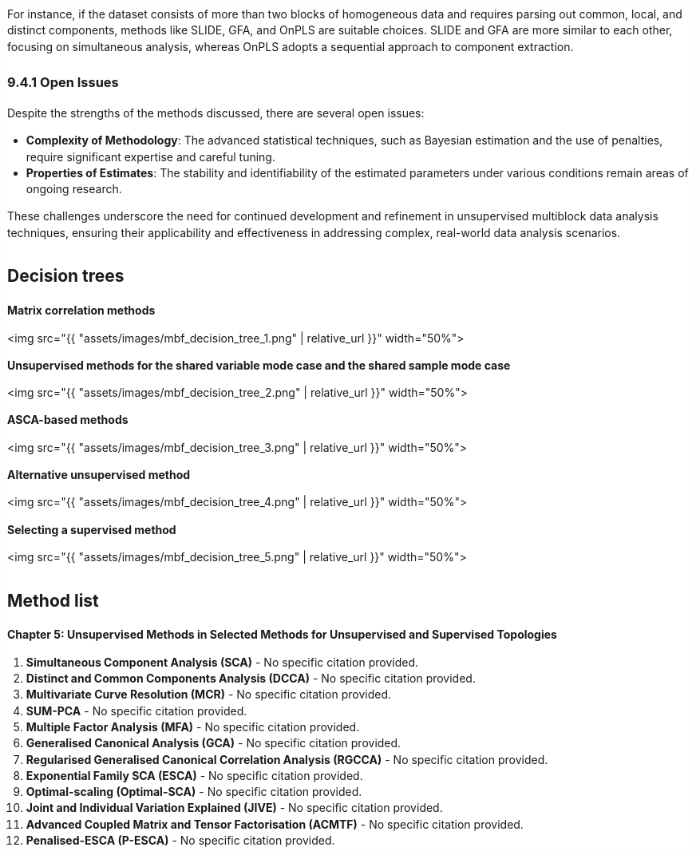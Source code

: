 For instance, if the dataset consists of more than two blocks of homogeneous data and requires parsing out common, local, and distinct components, methods like SLIDE, GFA, and OnPLS are suitable choices. SLIDE and GFA are more similar to each other, focusing on simultaneous analysis, whereas OnPLS adopts a sequential approach to component extraction.

### 9.4.1 Open Issues

Despite the strengths of the methods discussed, there are several open issues:
- **Complexity of Methodology**: The advanced statistical techniques, such as Bayesian estimation and the use of penalties, require significant expertise and careful tuning.
- **Properties of Estimates**: The stability and identifiability of the estimated parameters under various conditions remain areas of ongoing research.

These challenges underscore the need for continued development and refinement in unsupervised multiblock data analysis techniques, ensuring their applicability and effectiveness in addressing complex, real-world data analysis scenarios.


## Decision trees

**Matrix correlation methods**

<img src="{{ "assets/images/mbf_decision_tree_1.png" | relative_url }}" width="50%">

**Unsupervised methods for the shared variable mode case and the shared sample mode case**

<img src="{{ "assets/images/mbf_decision_tree_2.png" | relative_url }}" width="50%">

**ASCA-based methods**

<img src="{{ "assets/images/mbf_decision_tree_3.png" | relative_url }}" width="50%">

**Alternative unsupervised method**

<img src="{{ "assets/images/mbf_decision_tree_4.png" | relative_url }}" width="50%">

**Selecting a supervised method**

<img src="{{ "assets/images/mbf_decision_tree_5.png" | relative_url }}" width="50%">





## Method list
**Chapter 5: Unsupervised Methods in Selected Methods for Unsupervised and Supervised Topologies**

1. **Simultaneous Component Analysis (SCA)** - No specific citation provided.
2. **Distinct and Common Components Analysis (DCCA)** - No specific citation provided.
3. **Multivariate Curve Resolution (MCR)** - No specific citation provided.
4. **SUM-PCA** - No specific citation provided.
5. **Multiple Factor Analysis (MFA)** - No specific citation provided.
6. **Generalised Canonical Analysis (GCA)** - No specific citation provided.
7. **Regularised Generalised Canonical Correlation Analysis (RGCCA)** - No specific citation provided.
8. **Exponential Family SCA (ESCA)** - No specific citation provided.
9. **Optimal-scaling (Optimal-SCA)** - No specific citation provided.
10. **Joint and Individual Variation Explained (JIVE)** - No specific citation provided.
11. **Advanced Coupled Matrix and Tensor Factorisation (ACMTF)** - No specific citation provided.
12. **Penalised-ESCA (P-ESCA)** - No specific citation provided.
